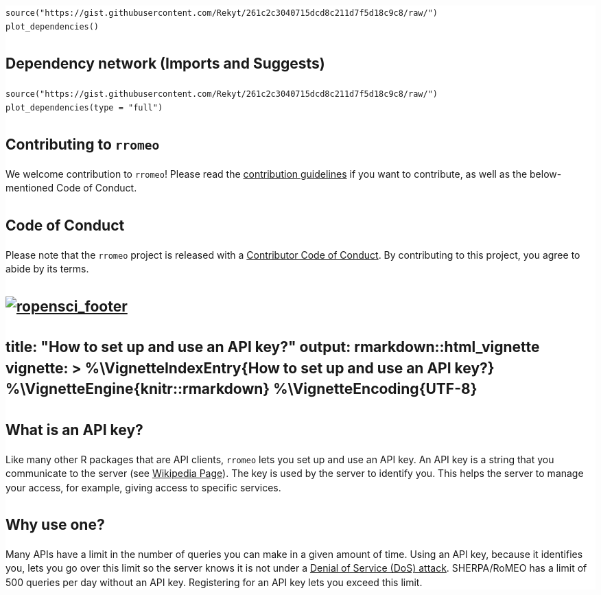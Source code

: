```{r dependency_network_imports, echo=FALSE, message=FALSE, warning=FALSE, dev='svglite'}
source("https://gist.githubusercontent.com/Rekyt/261c2c3040715dcd8c211d7f5d18c9c8/raw/")
plot_dependencies()
```

## Dependency network (Imports and Suggests)

```{r dependency_network_full, echo=FALSE, message=FALSE, warning=FALSE, dev='svglite'}
source("https://gist.githubusercontent.com/Rekyt/261c2c3040715dcd8c211d7f5d18c9c8/raw/")
plot_dependencies(type = "full")
```


## Contributing to `rromeo`

We welcome contribution to `rromeo`!
Please read the [contribution guidelines](https://docs.ropensci.org/rromeo/CONTRIBUTING.html) if you want to contribute, as well as the below-mentioned Code of Conduct.

## Code of Conduct

Please note that the `rromeo` project is released with a [Contributor Code of Conduct](https://docs.ropensci.org/rromeo/CODE_OF_CONDUCT.html). By contributing
to this project, you agree to abide by its terms.

 [![ropensci_footer](https://ropensci.org/public_images/ropensci_footer.png)](https://ropensci.org)
---
title: "How to set up and use an API key?"
output: rmarkdown::html_vignette
vignette: >
  %\VignetteIndexEntry{How to set up and use an API key?}
  %\VignetteEngine{knitr::rmarkdown}
  %\VignetteEncoding{UTF-8}
---




## What is an API key?

Like many other R packages that are API clients, `rromeo` lets you set up and use an API key.
An API key is a string that you communicate to the server (see [Wikipedia Page](https://en.wikipedia.org/wiki/Application_programming_interface_key)). The key is used by the server to identify you. This helps the server to manage your access, for example, giving access to specific services.


## Why use one?

Many APIs have a limit in the number of queries you can make in a given amount of time. Using an API key, because it identifies you, lets you go over this limit so the server knows it is not under a [Denial of Service (DoS) attack](https://en.wikipedia.org/wiki/Denial-of-service_attack).
SHERPA/RoMEO has a limit of 500 queries per day without an API key. Registering for an API key lets you exceed this limit.
